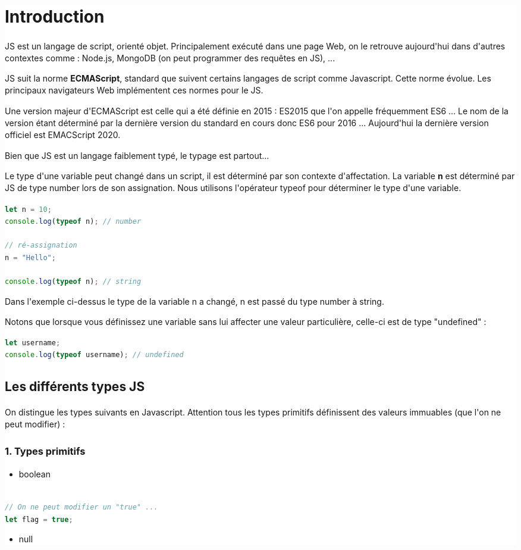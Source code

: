 # Introduction

JS est un langage de script, orienté objet. Principalement exécuté dans une page Web, on le retrouve aujourd'hui dans d'autres contextes comme : Node.js, MongoDB (on peut programmer des requêtes en JS), ...

JS suit la norme **ECMAScript**, standard que suivent certains langages de script comme Javascript. Cette norme évolue. Les principaux navigateurs Web implémentent ces normes pour le JS. 

Une version majeur d'ECMAScript est celle qui a été définie en 2015 : ES2015 que l'on appelle fréquemment ES6 ... Le nom de la version étant déterminé par la dernière version du standard en cours donc ES6 pour 2016 ... Aujourd'hui la dernière version officiel est EMACScript 2020.

Bien que JS est un langage faiblement typé, le typage est partout... 

Le type d'une variable peut changé dans un script, il est déterminé par son contexte d'affectation. La variable **n** est déterminé par JS de type number lors de son assignation. Nous utilisons l'opérateur typeof pour déterminer le type d'une variable.

```js
let n = 10;
console.log(typeof n); // number

// ré-assignation
n = "Hello";

console.log(typeof n); // string
```

Dans l'exemple ci-dessus le type de la variable n a changé, n est passé du type number à string.

Notons que lorsque vous définissez une variable sans lui affecter une valeur particulière, celle-ci est de type "undefined" :

```js
let username;
console.log(typeof username); // undefined
```

## Les différents types JS

On distingue les types suivants en Javascript. Attention tous les types primitifs définissent des valeurs immuables (que l'on ne peut modifier) :

### 1. Types primitifs 

- boolean

```js

// On ne peut modifier un "true" ...
let flag = true;
```

- null
